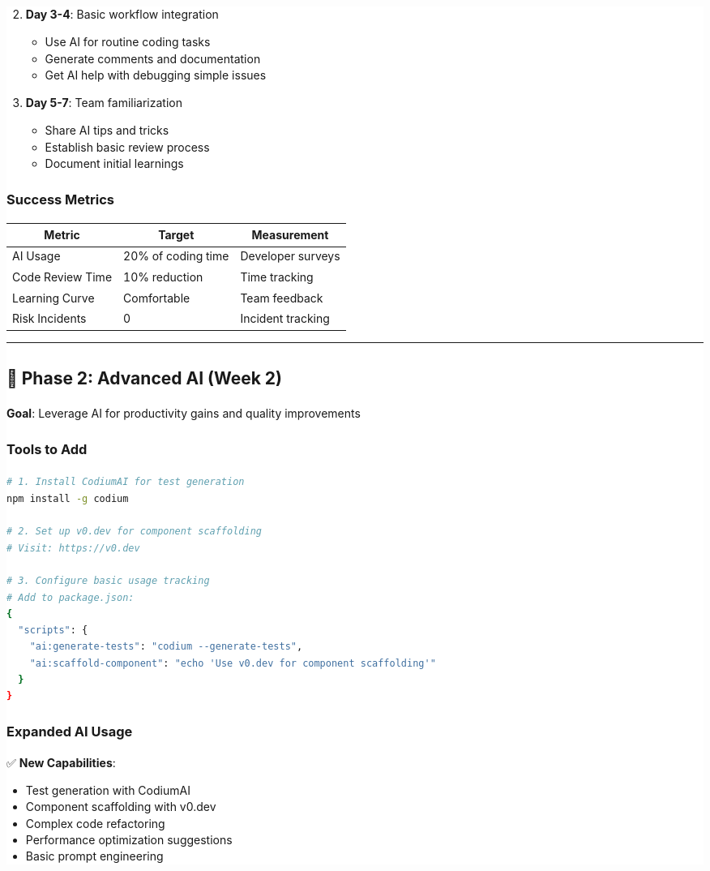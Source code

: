 2. **Day 3-4**: Basic workflow integration
   - Use AI for routine coding tasks
   - Generate comments and documentation
   - Get AI help with debugging simple issues

3. **Day 5-7**: Team familiarization
   - Share AI tips and tricks
   - Establish basic review process
   - Document initial learnings

### Success Metrics
| Metric | Target | Measurement |
|--------|--------|-------------|
| AI Usage | 20% of coding time | Developer surveys |
| Code Review Time | 10% reduction | Time tracking |
| Learning Curve | Comfortable | Team feedback |
| Risk Incidents | 0 | Incident tracking |

---

## 🥈 Phase 2: Advanced AI (Week 2)
**Goal**: Leverage AI for productivity gains and quality improvements

### Tools to Add
```bash
# 1. Install CodiumAI for test generation
npm install -g codium

# 2. Set up v0.dev for component scaffolding
# Visit: https://v0.dev

# 3. Configure basic usage tracking
# Add to package.json:
{
  "scripts": {
    "ai:generate-tests": "codium --generate-tests",
    "ai:scaffold-component": "echo 'Use v0.dev for component scaffolding'"
  }
}
```

### Expanded AI Usage
✅ **New Capabilities**:
- Test generation with CodiumAI
- Component scaffolding with v0.dev
- Complex code refactoring
- Performance optimization suggestions
- Basic prompt engineering
